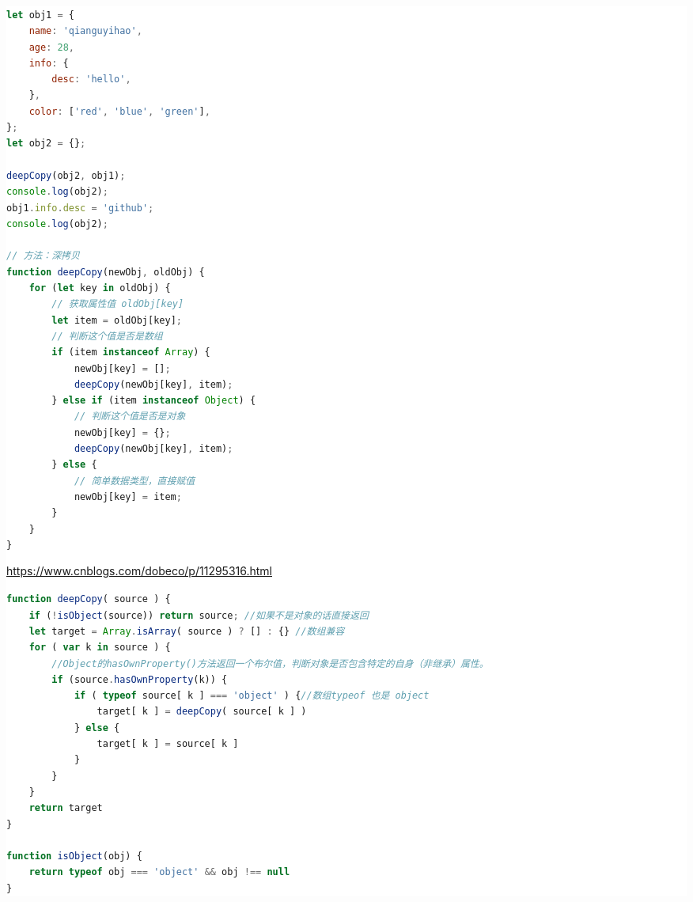 

```js
let obj1 = {
    name: 'qianguyihao',
    age: 28,
    info: {
        desc: 'hello',
    },
    color: ['red', 'blue', 'green'],
};
let obj2 = {};

deepCopy(obj2, obj1);
console.log(obj2);
obj1.info.desc = 'github';
console.log(obj2);

// 方法：深拷贝
function deepCopy(newObj, oldObj) {
    for (let key in oldObj) {
        // 获取属性值 oldObj[key]
        let item = oldObj[key];
        // 判断这个值是否是数组
        if (item instanceof Array) {
            newObj[key] = [];
            deepCopy(newObj[key], item);
        } else if (item instanceof Object) {
            // 判断这个值是否是对象
            newObj[key] = {};
            deepCopy(newObj[key], item);
        } else {
            // 简单数据类型，直接赋值
            newObj[key] = item;
        }
    }
}
```

https://www.cnblogs.com/dobeco/p/11295316.html



```js
function deepCopy( source ) {
    if (!isObject(source)) return source; //如果不是对象的话直接返回
    let target = Array.isArray( source ) ? [] : {} //数组兼容
    for ( var k in source ) {
        //Object的hasOwnProperty()方法返回一个布尔值，判断对象是否包含特定的自身（非继承）属性。
        if (source.hasOwnProperty(k)) {
            if ( typeof source[ k ] === 'object' ) {//数组typeof 也是 object
                target[ k ] = deepCopy( source[ k ] )
            } else {
                target[ k ] = source[ k ]
            }
        }
    }
    return target
}

function isObject(obj) {
    return typeof obj === 'object' && obj !== null
}
```
